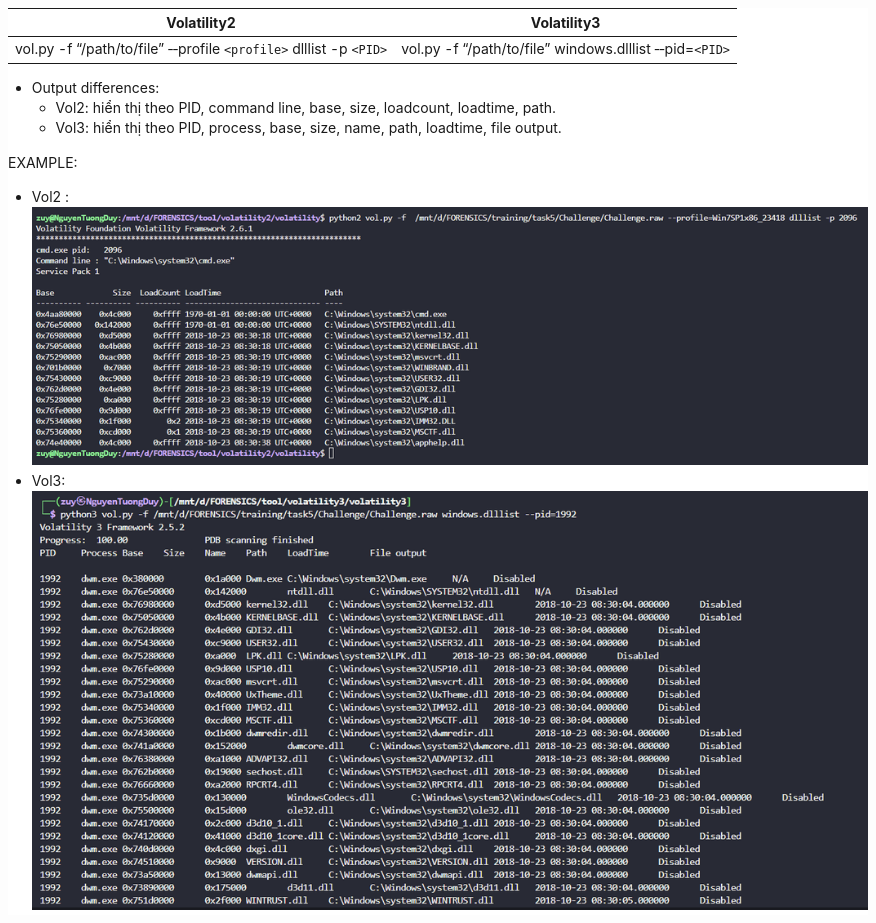 
|Volatility2|Volatility3|
|----------|-----------|
|vol.py -f “/path/to/file” ‑‑profile `<profile>` dlllist -p `<PID>`| vol.py -f “/path/to/file” windows.dlllist ‑‑pid=`<PID>`|


- Output differences:
    + Vol2: hiển thị theo PID, command line, base, size, loadcount, loadtime, path.
    + Vol3: hiển thị theo PID, process, base, size, name, path, loadtime, file output.


EXAMPLE:
- Vol2 :
    ![1706345972472](image/Volatility/1706345972472.png)
- Vol3:
    ![1706345960303](image/Volatility/1706345960303.png)
